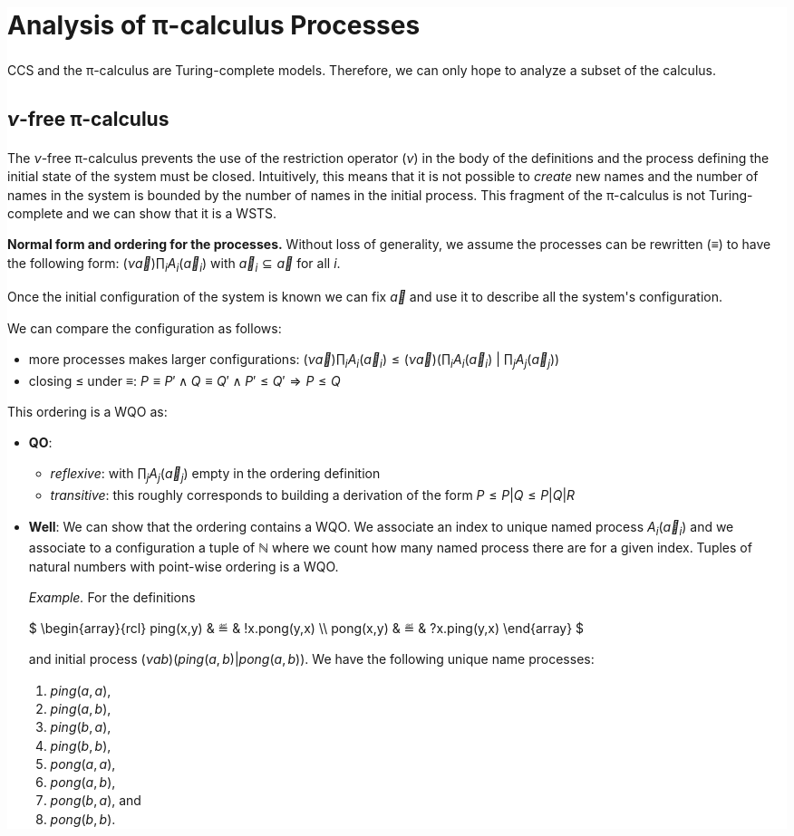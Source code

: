 # Analysis of π-calculus Processes

CCS and the π-calculus are Turing-complete models.
Therefore, we can only hope to analyze a subset of the calculus.

## $ν$-free π-calculus

The $ν$-free π-calculus prevents the use of the restriction operator ($ν$) in the body of the definitions and the process defining the initial state of the system must be closed.
Intuitively, this means that it is not possible to _create_ new names and the number of names in the system is bounded by the number of names in the initial process.
This fragment of the π-calculus is not Turing-complete and we can show that it is a WSTS.

__Normal form and ordering for the processes.__
Without loss of generality, we assume the processes can be rewritten ($≡$) to have the following form: 
$(ν \vec a) ∏_i A_i(\vec a_i)$
with $\vec a_i ⊆ \vec a$ for all $i$.

Once the initial configuration of the system is known we can fix $\vec a$ and use it to describe all the system's configuration.

We can compare the configuration as follows:
* more processes makes larger configurations: $(ν \vec a) ∏_i A_i(\vec a_i) ≤ (ν \vec a) \left(∏_i A_i(\vec a_i) ~|~ ∏_j A_j(\vec a_j) \right)$
* closing $≤$ under $≡$: $P ≡ P' ∧ Q ≡ Q' ∧ P' ≤ Q' ⇒ P ≤ Q$

This ordering is a WQO as:
* __QO__:
  - _reflexive_: with $∏_j A_j(\vec a_j)$ empty in the ordering definition
  - _transitive_: this roughly corresponds to building a derivation of the form $P ≤ P | Q ≤ P | Q | R$
* __Well__:
  We can show that the ordering contains a WQO.
  We associate an index to unique named process $A_i(\vec a_i)$ and we associate to a configuration a tuple of ℕ where we count how many named process there are for a given index.
  Tuples of natural numbers with point-wise ordering is a WQO.

  _Example._
  For the definitions

  $
  \begin{array}{rcl}
      ping(x,y) & ≝ & !x.pong(y,x) \\\\
      pong(x,y) & ≝ & ?x.ping(y,x)
  \end{array}
  $

  and initial process $(ν a b) (ping(a, b) | pong(a, b))$.
  We have the following unique name processes:
  1. $ping(a,a)$,
  2. $ping(a,b)$,
  3. $ping(b,a)$,
  4. $ping(b,b)$,
  5. $pong(a,a)$,
  6. $pong(a,b)$,
  7. $pong(b,a)$, and
  8. $pong(b,b)$.
